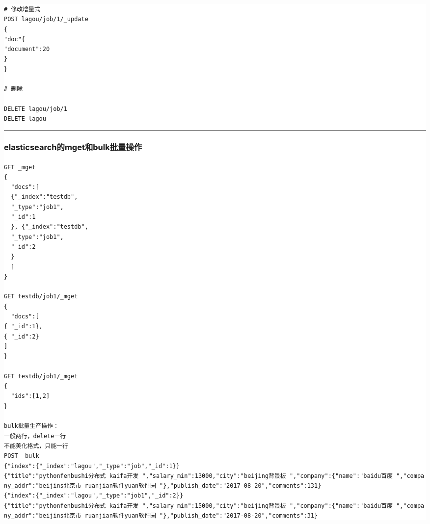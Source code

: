     # 修改增量式
    POST lagou/job/1/_update
    {
    "doc"{
    "document":20
    }
    }
    
    # 删除
    
    DELETE lagou/job/1
    DELETE lagou
    

----------
### elasticsearch的mget和bulk批量操作 ###
    GET _mget 
    {
      "docs":[
      {"_index":"testdb",
      "_type":"job1",
      "_id":1
      }, {"_index":"testdb",
      "_type":"job1",
      "_id":2
      }
      ]
    }
    
    GET testdb/job1/_mget
    {
      "docs":[
    { "_id":1},
    { "_id":2}
    ]
    }
    
    GET testdb/job1/_mget
    {
      "ids":[1,2]
    }
    
    bulk批量生产操作：
    一般两行，delete一行
    不能美化格式，只能一行
    POST _bulk
    {"index":{"_index":"lagou","_type":"job","_id":1}}
    {"title":"pythonfenbushi分布式 kaifa开发 ","salary_min":13000,"city":"beijing背景板 ","company":{"name":"baidu百度 ","company_addr":"beijins北京市 ruanjian软件yuan软件园 "},"publish_date":"2017-08-20","comments":131}
    {"index":{"_index":"lagou","_type":"job1","_id":2}}
    {"title":"pythonfenbushi分布式 kaifa开发 ","salary_min":15000,"city":"beijing背景板 ","company":{"name":"baidu百度 ","company_addr":"beijins北京市 ruanjian软件yuan软件园 "},"publish_date":"2017-08-20","comments":31}
    